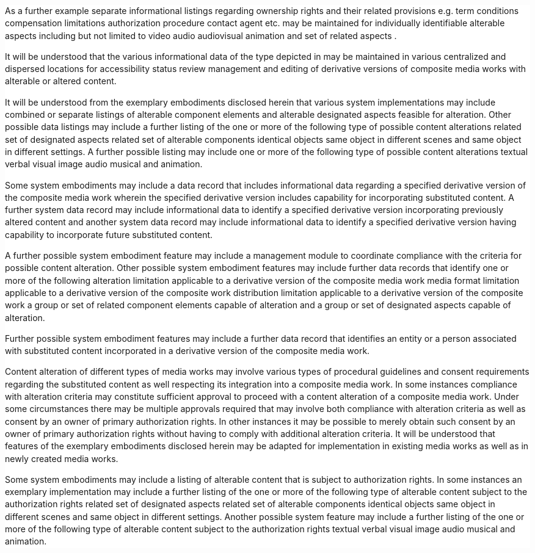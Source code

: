 As a further example separate informational listings regarding ownership rights and their related provisions e.g. term conditions compensation limitations authorization procedure contact agent etc. may be maintained for individually identifiable alterable aspects including but not limited to video audio audiovisual animation and set of related aspects .

It will be understood that the various informational data of the type depicted in may be maintained in various centralized and dispersed locations for accessibility status review management and editing of derivative versions of composite media works with alterable or altered content.

It will be understood from the exemplary embodiments disclosed herein that various system implementations may include combined or separate listings of alterable component elements and alterable designated aspects feasible for alteration. Other possible data listings may include a further listing of the one or more of the following type of possible content alterations related set of designated aspects related set of alterable components identical objects same object in different scenes and same object in different settings. A further possible listing may include one or more of the following type of possible content alterations textual verbal visual image audio musical and animation.

Some system embodiments may include a data record that includes informational data regarding a specified derivative version of the composite media work wherein the specified derivative version includes capability for incorporating substituted content. A further system data record may include informational data to identify a specified derivative version incorporating previously altered content and another system data record may include informational data to identify a specified derivative version having capability to incorporate future substituted content.

A further possible system embodiment feature may include a management module to coordinate compliance with the criteria for possible content alteration. Other possible system embodiment features may include further data records that identify one or more of the following alteration limitation applicable to a derivative version of the composite media work media format limitation applicable to a derivative version of the composite work distribution limitation applicable to a derivative version of the composite work a group or set of related component elements capable of alteration and a group or set of designated aspects capable of alteration.

Further possible system embodiment features may include a further data record that identifies an entity or a person associated with substituted content incorporated in a derivative version of the composite media work.

Content alteration of different types of media works may involve various types of procedural guidelines and consent requirements regarding the substituted content as well respecting its integration into a composite media work. In some instances compliance with alteration criteria may constitute sufficient approval to proceed with a content alteration of a composite media work. Under some circumstances there may be multiple approvals required that may involve both compliance with alteration criteria as well as consent by an owner of primary authorization rights. In other instances it may be possible to merely obtain such consent by an owner of primary authorization rights without having to comply with additional alteration criteria. It will be understood that features of the exemplary embodiments disclosed herein may be adapted for implementation in existing media works as well as in newly created media works.

Some system embodiments may include a listing of alterable content that is subject to authorization rights. In some instances an exemplary implementation may include a further listing of the one or more of the following type of alterable content subject to the authorization rights related set of designated aspects related set of alterable components identical objects same object in different scenes and same object in different settings. Another possible system feature may include a further listing of the one or more of the following type of alterable content subject to the authorization rights textual verbal visual image audio musical and animation.

